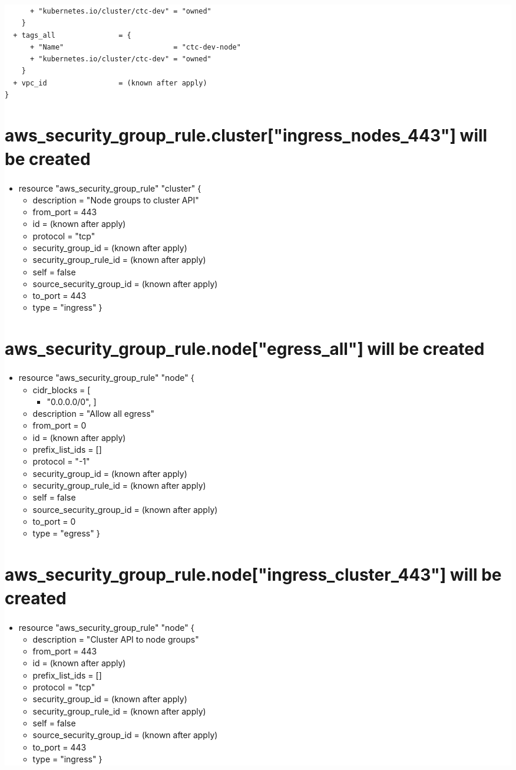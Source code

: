           + "kubernetes.io/cluster/ctc-dev" = "owned"
        }
      + tags_all               = {
          + "Name"                          = "ctc-dev-node"
          + "kubernetes.io/cluster/ctc-dev" = "owned"
        }
      + vpc_id                 = (known after apply)
    }

  # aws_security_group_rule.cluster["ingress_nodes_443"] will be created
  + resource "aws_security_group_rule" "cluster" {
      + description              = "Node groups to cluster API"
      + from_port                = 443
      + id                       = (known after apply)
      + protocol                 = "tcp"
      + security_group_id        = (known after apply)
      + security_group_rule_id   = (known after apply)
      + self                     = false
      + source_security_group_id = (known after apply)
      + to_port                  = 443
      + type                     = "ingress"
    }

  # aws_security_group_rule.node["egress_all"] will be created
  + resource "aws_security_group_rule" "node" {
      + cidr_blocks              = [
          + "0.0.0.0/0",
        ]
      + description              = "Allow all egress"
      + from_port                = 0
      + id                       = (known after apply)
      + prefix_list_ids          = []
      + protocol                 = "-1"
      + security_group_id        = (known after apply)
      + security_group_rule_id   = (known after apply)
      + self                     = false
      + source_security_group_id = (known after apply)
      + to_port                  = 0
      + type                     = "egress"
    }

  # aws_security_group_rule.node["ingress_cluster_443"] will be created
  + resource "aws_security_group_rule" "node" {
      + description              = "Cluster API to node groups"
      + from_port                = 443
      + id                       = (known after apply)
      + prefix_list_ids          = []
      + protocol                 = "tcp"
      + security_group_id        = (known after apply)
      + security_group_rule_id   = (known after apply)
      + self                     = false
      + source_security_group_id = (known after apply)
      + to_port                  = 443
      + type                     = "ingress"
    }
